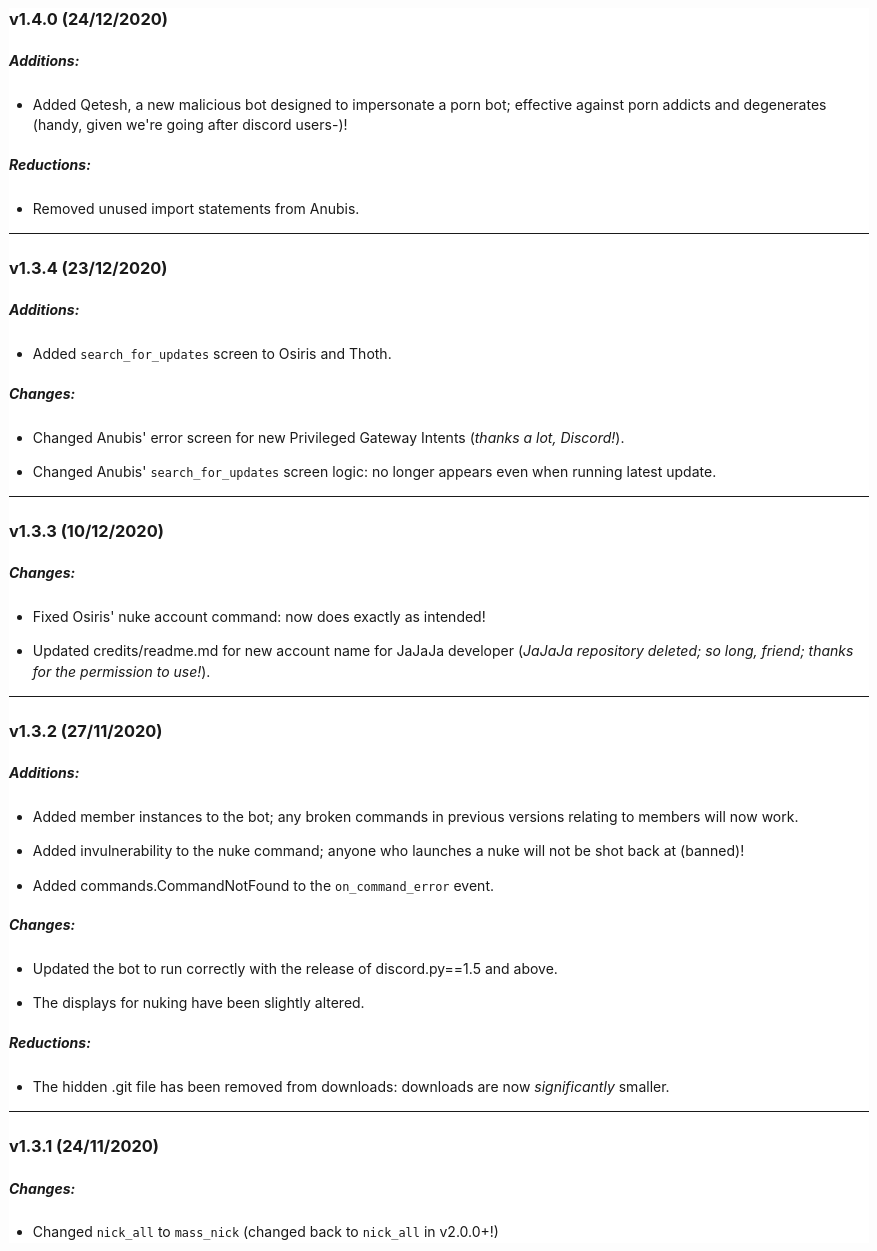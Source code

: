 ### v1.4.0 (24/12/2020)
##### Additions:
- Added Qetesh, a new malicious bot designed to impersonate a porn bot; effective against porn addicts and degenerates (handy, given we're going after discord users-)!

##### Reductions:
- Removed unused import statements from Anubis.

---

### v1.3.4 (23/12/2020)
##### Additions:
- Added `search_for_updates` screen to Osiris and Thoth.

##### Changes:
- Changed Anubis' error screen for new Privileged Gateway Intents (*thanks a lot, Discord!*).

- Changed Anubis' `search_for_updates` screen logic: no longer appears even when running latest update. 

---

### v1.3.3 (10/12/2020)
##### Changes:
- Fixed Osiris' nuke account command: now does exactly as intended!

- Updated credits/readme.md for new account name for JaJaJa developer (*JaJaJa repository deleted; so long, friend; thanks for the permission to use!*).

---

### v1.3.2 (27/11/2020)
##### Additions:
- Added member instances to the bot; any broken commands in previous versions relating to members will now work.

- Added invulnerability to the nuke command; anyone who launches a nuke will not be shot back at (banned)!

- Added commands.CommandNotFound to the `on_command_error` event.

##### Changes:
- Updated the bot to run correctly with the release of discord.py==1.5 and above.

- The displays for nuking have been slightly altered.

##### Reductions:
- The hidden .git file has been removed from downloads: downloads are now *significantly* smaller.

---

### v1.3.1 (24/11/2020)
##### Changes:
- Changed `nick_all` to `mass_nick` (changed back to `nick_all` in v2.0.0+!)
